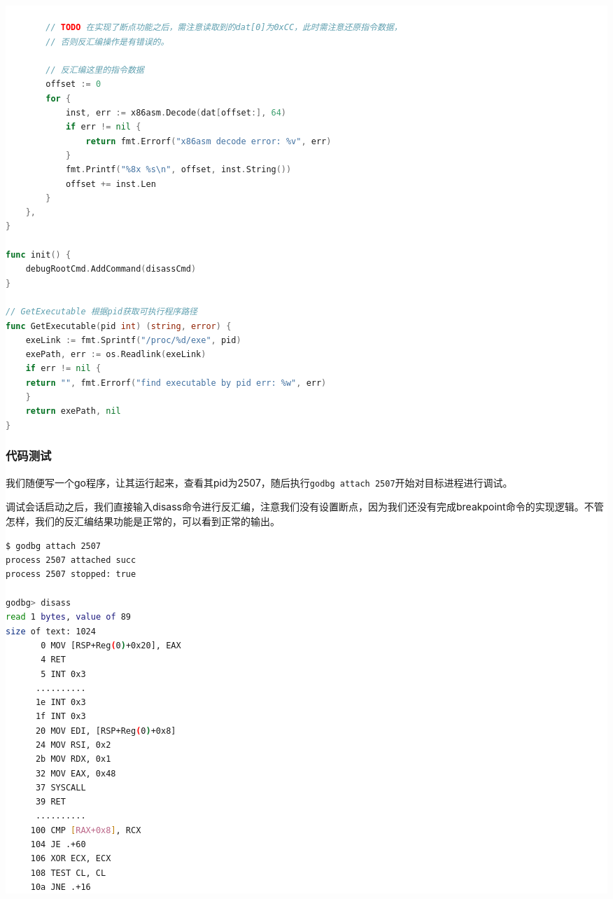 ```go
    
		// TODO 在实现了断点功能之后，需注意读取到的dat[0]为0xCC，此时需注意还原指令数据，
		// 否则反汇编操作是有错误的。

		// 反汇编这里的指令数据
		offset := 0
		for {
			inst, err := x86asm.Decode(dat[offset:], 64)
			if err != nil {
				return fmt.Errorf("x86asm decode error: %v", err)
			}
			fmt.Printf("%8x %s\n", offset, inst.String())
			offset += inst.Len
		}
	},
}

func init() {
	debugRootCmd.AddCommand(disassCmd)
}

// GetExecutable 根据pid获取可执行程序路径
func GetExecutable(pid int) (string, error) {
	exeLink := fmt.Sprintf("/proc/%d/exe", pid)
	exePath, err := os.Readlink(exeLink)
	if err != nil {
    return "", fmt.Errorf("find executable by pid err: %w", err)
	}
	return exePath, nil
}
```

### 代码测试

我们随便写一个go程序，让其运行起来，查看其pid为2507，随后执行`godbg attach 2507`开始对目标进程进行调试。

调试会话启动之后，我们直接输入disass命令进行反汇编，注意我们没有设置断点，因为我们还没有完成breakpoint命令的实现逻辑。不管怎样，我们的反汇编结果功能是正常的，可以看到正常的输出。

```bash
$ godbg attach 2507
process 2507 attached succ
process 2507 stopped: true

godbg> disass
read 1 bytes, value of 89
size of text: 1024
       0 MOV [RSP+Reg(0)+0x20], EAX
       4 RET
       5 INT 0x3
      ..........
      1e INT 0x3
      1f INT 0x3
      20 MOV EDI, [RSP+Reg(0)+0x8]
      24 MOV RSI, 0x2
      2b MOV RDX, 0x1
      32 MOV EAX, 0x48
      37 SYSCALL
      39 RET
      ..........
     100 CMP [RAX+0x8], RCX
     104 JE .+60
     106 XOR ECX, ECX
     108 TEST CL, CL
     10a JNE .+16
```